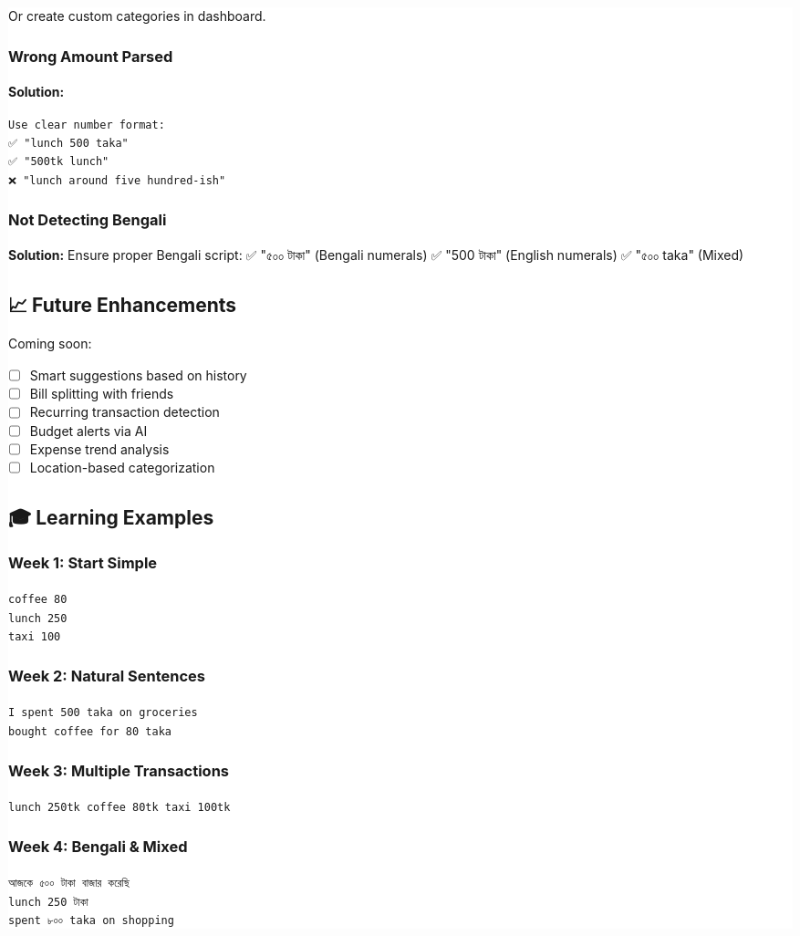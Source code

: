 Or create custom categories in dashboard.

### Wrong Amount Parsed
**Solution:**
```
Use clear number format:
✅ "lunch 500 taka"
✅ "500tk lunch"
❌ "lunch around five hundred-ish"
```

### Not Detecting Bengali
**Solution:**
Ensure proper Bengali script:
✅ "৫০০ টাকা" (Bengali numerals)
✅ "500 টাকা" (English numerals)
✅ "৫০০ taka" (Mixed)

## 📈 Future Enhancements

Coming soon:
- [ ] Smart suggestions based on history
- [ ] Bill splitting with friends
- [ ] Recurring transaction detection
- [ ] Budget alerts via AI
- [ ] Expense trend analysis
- [ ] Location-based categorization

## 🎓 Learning Examples

### Week 1: Start Simple
```
coffee 80
lunch 250
taxi 100
```

### Week 2: Natural Sentences
```
I spent 500 taka on groceries
bought coffee for 80 taka
```

### Week 3: Multiple Transactions
```
lunch 250tk coffee 80tk taxi 100tk
```

### Week 4: Bengali & Mixed
```
আজকে ৫০০ টাকা বাজার করেছি
lunch 250 টাকা
spent ৮০০ taka on shopping
```
